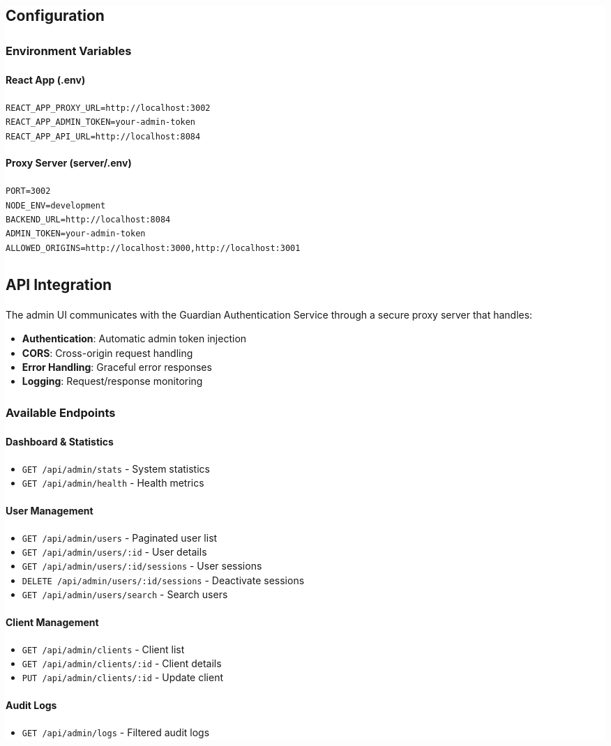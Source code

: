 ## Configuration

### Environment Variables

#### React App (.env)
```env
REACT_APP_PROXY_URL=http://localhost:3002
REACT_APP_ADMIN_TOKEN=your-admin-token
REACT_APP_API_URL=http://localhost:8084
```

#### Proxy Server (server/.env)
```env
PORT=3002
NODE_ENV=development
BACKEND_URL=http://localhost:8084
ADMIN_TOKEN=your-admin-token
ALLOWED_ORIGINS=http://localhost:3000,http://localhost:3001
```

## API Integration

The admin UI communicates with the Guardian Authentication Service through a secure proxy server that handles:

- **Authentication**: Automatic admin token injection
- **CORS**: Cross-origin request handling
- **Error Handling**: Graceful error responses
- **Logging**: Request/response monitoring

### Available Endpoints

#### Dashboard & Statistics
- `GET /api/admin/stats` - System statistics
- `GET /api/admin/health` - Health metrics

#### User Management
- `GET /api/admin/users` - Paginated user list
- `GET /api/admin/users/:id` - User details
- `GET /api/admin/users/:id/sessions` - User sessions
- `DELETE /api/admin/users/:id/sessions` - Deactivate sessions
- `GET /api/admin/users/search` - Search users

#### Client Management
- `GET /api/admin/clients` - Client list
- `GET /api/admin/clients/:id` - Client details
- `PUT /api/admin/clients/:id` - Update client

#### Audit Logs
- `GET /api/admin/logs` - Filtered audit logs
